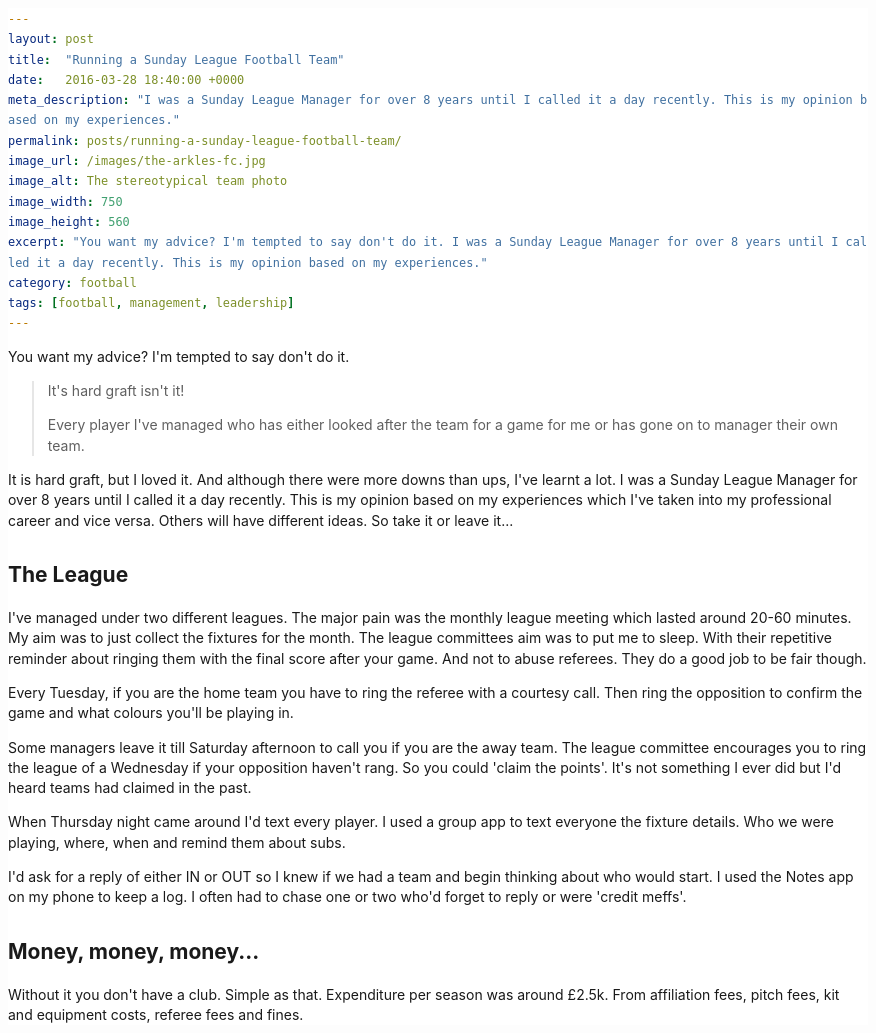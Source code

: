 ```yaml
---
layout: post
title:  "Running a Sunday League Football Team"
date:   2016-03-28 18:40:00 +0000
meta_description: "I was a Sunday League Manager for over 8 years until I called it a day recently. This is my opinion based on my experiences."
permalink: posts/running-a-sunday-league-football-team/
image_url: /images/the-arkles-fc.jpg
image_alt: The stereotypical team photo
image_width: 750
image_height: 560
excerpt: "You want my advice? I'm tempted to say don't do it. I was a Sunday League Manager for over 8 years until I called it a day recently. This is my opinion based on my experiences."
category: football
tags: [football, management, leadership]
---
```


<p class="lead">You want my advice? I'm tempted to say don't do it.</p>
<blockquote>
	<p>It's hard graft isn't it!</p>
	<footer>Every player I've managed who has either looked after the team for a game for me or has gone on to manager their own team.</footer>
</blockquote> 

It is hard graft, but I loved it. And although there were more downs than ups, I've learnt a lot. 
I was a Sunday League Manager for over 8 years until I called it a day recently. This is my opinion based on my experiences which I've taken into my professional career and vice versa.
Others will have different ideas. So take it or leave it...

## The League
I've managed under two different leagues. The major pain was the monthly league meeting which lasted around 20-60 minutes. My aim was to just collect the fixtures for the month. The league committees aim was to put me to sleep. With their repetitive reminder about ringing them with the final score after your game. And not to abuse referees. They do a good job to be fair though.

Every Tuesday, if you are the home team you have to ring the referee with a courtesy call. Then ring the opposition to confirm the game and what colours you'll be playing in. 

Some managers leave it till Saturday afternoon to call you if you are the away team. The league committee encourages you to ring the league of a Wednesday if your opposition haven't rang. So you could 'claim the points'. It's not something I ever did but I'd heard teams had claimed in the past. 

When Thursday night came around I'd text every player. I used a group app to text everyone the fixture details. Who we were playing, where, when and remind them about subs. 

I'd ask for a reply of either IN or OUT so I knew if we had a team and begin thinking about who would start. I used the Notes app on my phone to keep a log. I often had to chase one or two who'd forget to reply or were 'credit meffs'.

## Money, money, money... 
Without it you don't have a club. Simple as that. Expenditure per season was around £2.5k. 
From affiliation fees, pitch fees, kit and equipment costs, referee fees and fines. 
